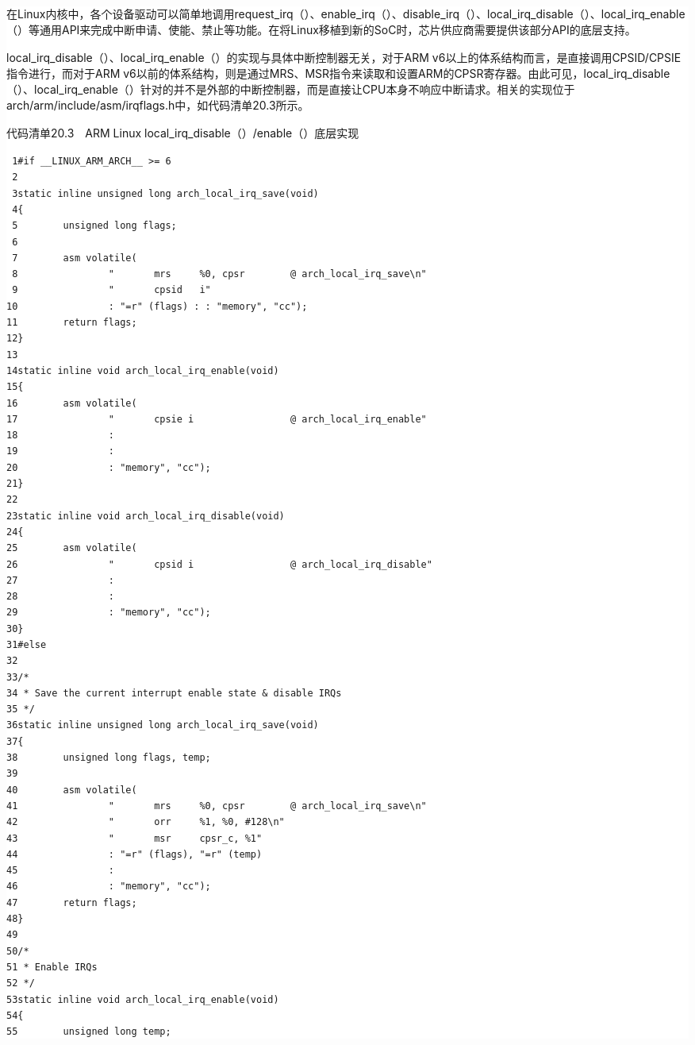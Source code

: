 在Linux内核中，各个设备驱动可以简单地调用request_irq（）、enable_irq（）、disable_irq（）、local_irq_disable（）、local_irq_enable（）等通用API来完成中断申请、使能、禁止等功能。在将Linux移植到新的SoC时，芯片供应商需要提供该部分API的底层支持。

local_irq_disable（）、local_irq_enable（）的实现与具体中断控制器无关，对于ARM v6以上的体系结构而言，是直接调用CPSID/CPSIE指令进行，而对于ARM v6以前的体系结构，则是通过MRS、MSR指令来读取和设置ARM的CPSR寄存器。由此可见，local_irq_disable（）、local_irq_enable（）针对的并不是外部的中断控制器，而是直接让CPU本身不响应中断请求。相关的实现位于arch/arm/include/asm/irqflags.h中，如代码清单20.3所示。

代码清单20.3　ARM Linux local_irq_disable（）/enable（）底层实现

```
 1#if __LINUX_ARM_ARCH__ >= 6
 2
 3static inline unsigned long arch_local_irq_save(void)
 4{
 5        unsigned long flags;
 6
 7        asm volatile(
 8                "       mrs     %0, cpsr        @ arch_local_irq_save\n"
 9                "       cpsid   i"
10                : "=r" (flags) : : "memory", "cc");
11        return flags;
12}
13
14static inline void arch_local_irq_enable(void)
15{
16        asm volatile(
17                "       cpsie i                 @ arch_local_irq_enable"
18                :
19                :
20                : "memory", "cc");
21}
22
23static inline void arch_local_irq_disable(void)
24{
25        asm volatile(
26                "       cpsid i                 @ arch_local_irq_disable"
27                :
28                :
29                : "memory", "cc");
30}
31#else
32
33/*
34 * Save the current interrupt enable state & disable IRQs
35 */
36static inline unsigned long arch_local_irq_save(void)
37{
38        unsigned long flags, temp;
39
40        asm volatile(
41                "       mrs     %0, cpsr        @ arch_local_irq_save\n"
42                "       orr     %1, %0, #128\n"
43                "       msr     cpsr_c, %1"
44                : "=r" (flags), "=r" (temp)
45                :
46                : "memory", "cc");
47        return flags;
48}
49
50/*
51 * Enable IRQs
52 */
53static inline void arch_local_irq_enable(void)
54{
55        unsigned long temp;
```